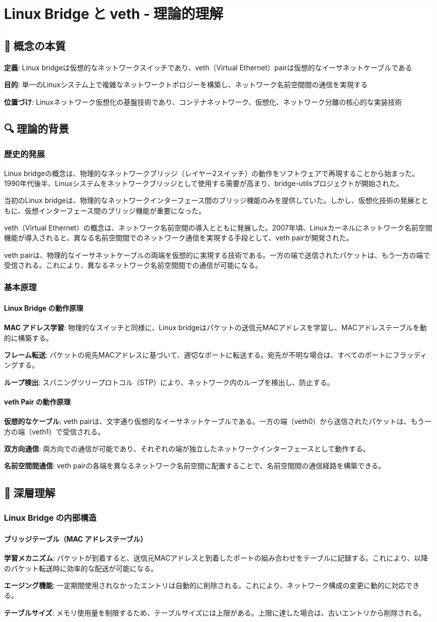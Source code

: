# Linux Bridge と veth - 理論的理解

## 🎯 概念の本質

**定義**: Linux bridgeは仮想的なネットワークスイッチであり、veth（Virtual Ethernet）pairは仮想的なイーサネットケーブルである

**目的**: 単一のLinuxシステム上で複雑なネットワークトポロジーを構築し、ネットワーク名前空間間の通信を実現する

**位置づけ**: Linuxネットワーク仮想化の基盤技術であり、コンテナネットワーク、仮想化、ネットワーク分離の核心的な実装技術

## 🔍 理論的背景

### 歴史的発展

Linux bridgeの概念は、物理的なネットワークブリッジ（レイヤー2スイッチ）の動作をソフトウェアで再現することから始まった。1990年代後半、Linuxシステムをネットワークブリッジとして使用する需要が高まり、bridge-utilsプロジェクトが開始された。

当初のLinux bridgeは、物理的なネットワークインターフェース間のブリッジ機能のみを提供していた。しかし、仮想化技術の発展とともに、仮想インターフェース間のブリッジ機能が重要になった。

veth（Virtual Ethernet）の概念は、ネットワーク名前空間の導入とともに発展した。2007年頃、Linuxカーネルにネットワーク名前空間機能が導入されると、異なる名前空間間でのネットワーク通信を実現する手段として、veth pairが開発された。

veth pairは、物理的なイーサネットケーブルの両端を仮想的に実現する技術である。一方の端で送信されたパケットは、もう一方の端で受信される。これにより、異なるネットワーク名前空間間での通信が可能になる。

### 基本原理

#### Linux Bridge の動作原理

**MAC アドレス学習**: 物理的なスイッチと同様に、Linux bridgeはパケットの送信元MACアドレスを学習し、MACアドレステーブルを動的に構築する。

**フレーム転送**: パケットの宛先MACアドレスに基づいて、適切なポートに転送する。宛先が不明な場合は、すべてのポートにフラッディングする。

**ループ検出**: スパニングツリープロトコル（STP）により、ネットワーク内のループを検出し、防止する。

#### veth Pair の動作原理

**仮想的なケーブル**: veth pairは、文字通り仮想的なイーサネットケーブルである。一方の端（veth0）から送信されたパケットは、もう一方の端（veth1）で受信される。

**双方向通信**: 両方向での通信が可能であり、それぞれの端が独立したネットワークインターフェースとして動作する。

**名前空間間通信**: veth pairの各端を異なるネットワーク名前空間に配置することで、名前空間間の通信経路を構築できる。

## 🧠 深層理解

### Linux Bridge の内部構造

#### ブリッジテーブル（MAC アドレステーブル）

**学習メカニズム**: パケットが到着すると、送信元MACアドレスと到着したポートの組み合わせをテーブルに記録する。これにより、以降のパケット転送時に効率的な配送が可能になる。

**エージング機能**: 一定期間使用されなかったエントリは自動的に削除される。これにより、ネットワーク構成の変更に動的に対応できる。

**テーブルサイズ**: メモリ使用量を制限するため、テーブルサイズには上限がある。上限に達した場合は、古いエントリから削除される。
